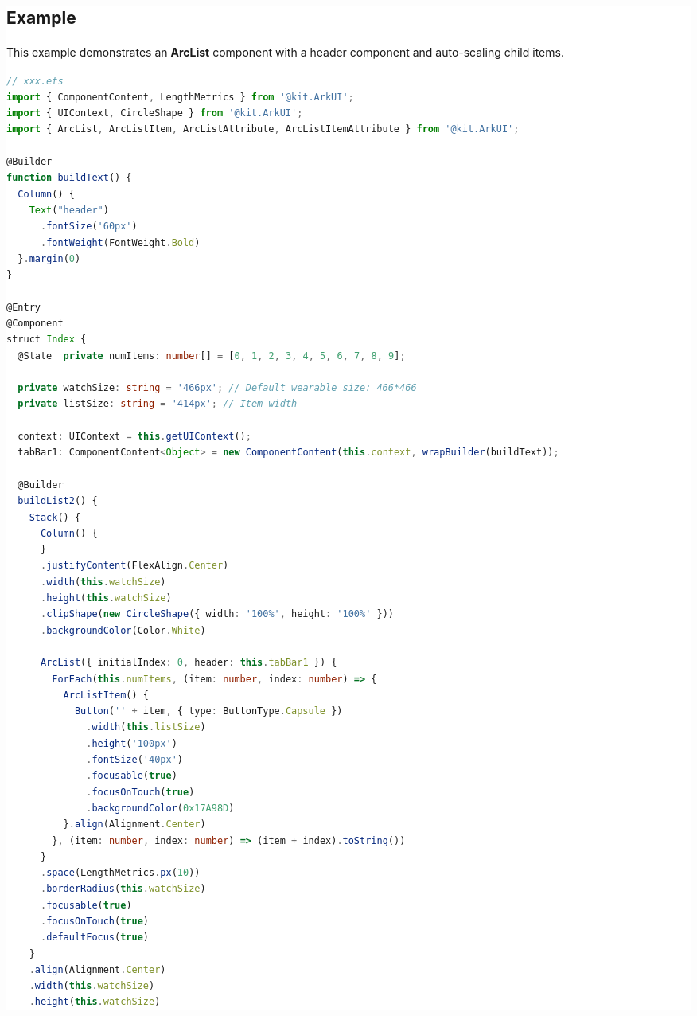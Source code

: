 ## Example

This example demonstrates an **ArcList** component with a header component and auto-scaling child items.

```ts
// xxx.ets
import { ComponentContent, LengthMetrics } from '@kit.ArkUI';
import { UIContext, CircleShape } from '@kit.ArkUI';
import { ArcList, ArcListItem, ArcListAttribute, ArcListItemAttribute } from '@kit.ArkUI';

@Builder
function buildText() {
  Column() {
    Text("header")
      .fontSize('60px')
      .fontWeight(FontWeight.Bold)
  }.margin(0)
}

@Entry
@Component
struct Index {
  @State  private numItems: number[] = [0, 1, 2, 3, 4, 5, 6, 7, 8, 9];

  private watchSize: string = '466px'; // Default wearable size: 466*466
  private listSize: string = '414px'; // Item width

  context: UIContext = this.getUIContext();
  tabBar1: ComponentContent<Object> = new ComponentContent(this.context, wrapBuilder(buildText));

  @Builder
  buildList2() {
    Stack() {
      Column() {
      }
      .justifyContent(FlexAlign.Center)
      .width(this.watchSize)
      .height(this.watchSize)
      .clipShape(new CircleShape({ width: '100%', height: '100%' }))
      .backgroundColor(Color.White)

      ArcList({ initialIndex: 0, header: this.tabBar1 }) {
        ForEach(this.numItems, (item: number, index: number) => {
          ArcListItem() {
            Button('' + item, { type: ButtonType.Capsule })
              .width(this.listSize)
              .height('100px')
              .fontSize('40px')
              .focusable(true)
              .focusOnTouch(true)
              .backgroundColor(0x17A98D)
          }.align(Alignment.Center)
        }, (item: number, index: number) => (item + index).toString())
      }
      .space(LengthMetrics.px(10))
      .borderRadius(this.watchSize)
      .focusable(true)
      .focusOnTouch(true)
      .defaultFocus(true)
    }
    .align(Alignment.Center)
    .width(this.watchSize)
    .height(this.watchSize)
```